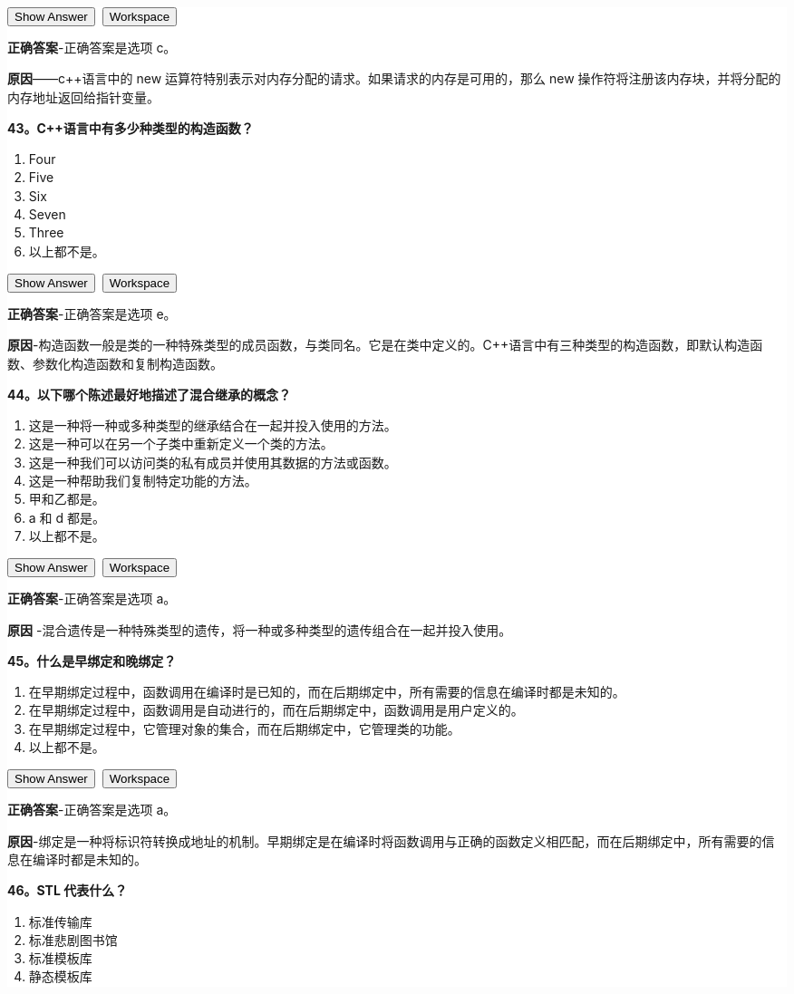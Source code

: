 <button class="showanswer" onclick="showhide(42)">Show Answer</button>  <button class="workspace" onclick="showworkspace(42)">Workspace</button> 

**正确答案**-正确答案是选项 c。

**原因**——c++语言中的 new 运算符特别表示对内存分配的请求。如果请求的内存是可用的，那么 new 操作符将注册该内存块，并将分配的内存地址返回给指针变量。

**43。C++语言中有多少种类型的构造函数？**

1.  Four
2.  Five
3.  Six
4.  Seven
5.  Three
6.  以上都不是。

<button class="showanswer" onclick="showhide(43)">Show Answer</button>  <button class="workspace" onclick="showworkspace(43)">Workspace</button> 

**正确答案**-正确答案是选项 e。

**原因**-构造函数一般是类的一种特殊类型的成员函数，与类同名。它是在类中定义的。C++语言中有三种类型的构造函数，即默认构造函数、参数化构造函数和复制构造函数。

**44。以下哪个陈述最好地描述了混合继承的概念？**

1.  这是一种将一种或多种类型的继承结合在一起并投入使用的方法。
2.  这是一种可以在另一个子类中重新定义一个类的方法。
3.  这是一种我们可以访问类的私有成员并使用其数据的方法或函数。
4.  这是一种帮助我们复制特定功能的方法。
5.  甲和乙都是。
6.  a 和 d 都是。
7.  以上都不是。

<button class="showanswer" onclick="showhide(44)">Show Answer</button>  <button class="workspace" onclick="showworkspace(44)">Workspace</button> 

**正确答案**-正确答案是选项 a。

**原因** -混合遗传是一种特殊类型的遗传，将一种或多种类型的遗传组合在一起并投入使用。

**45。什么是早绑定和晚绑定？**

1.  在早期绑定过程中，函数调用在编译时是已知的，而在后期绑定中，所有需要的信息在编译时都是未知的。
2.  在早期绑定过程中，函数调用是自动进行的，而在后期绑定中，函数调用是用户定义的。
3.  在早期绑定过程中，它管理对象的集合，而在后期绑定中，它管理类的功能。
4.  以上都不是。

<button class="showanswer" onclick="showhide(45)">Show Answer</button>  <button class="workspace" onclick="showworkspace(45)">Workspace</button> 

**正确答案**-正确答案是选项 a。

**原因**-绑定是一种将标识符转换成地址的机制。早期绑定是在编译时将函数调用与正确的函数定义相匹配，而在后期绑定中，所有需要的信息在编译时都是未知的。

**46。STL 代表什么？**

1.  标准传输库
2.  标准悲剧图书馆
3.  标准模板库
4.  静态模板库
